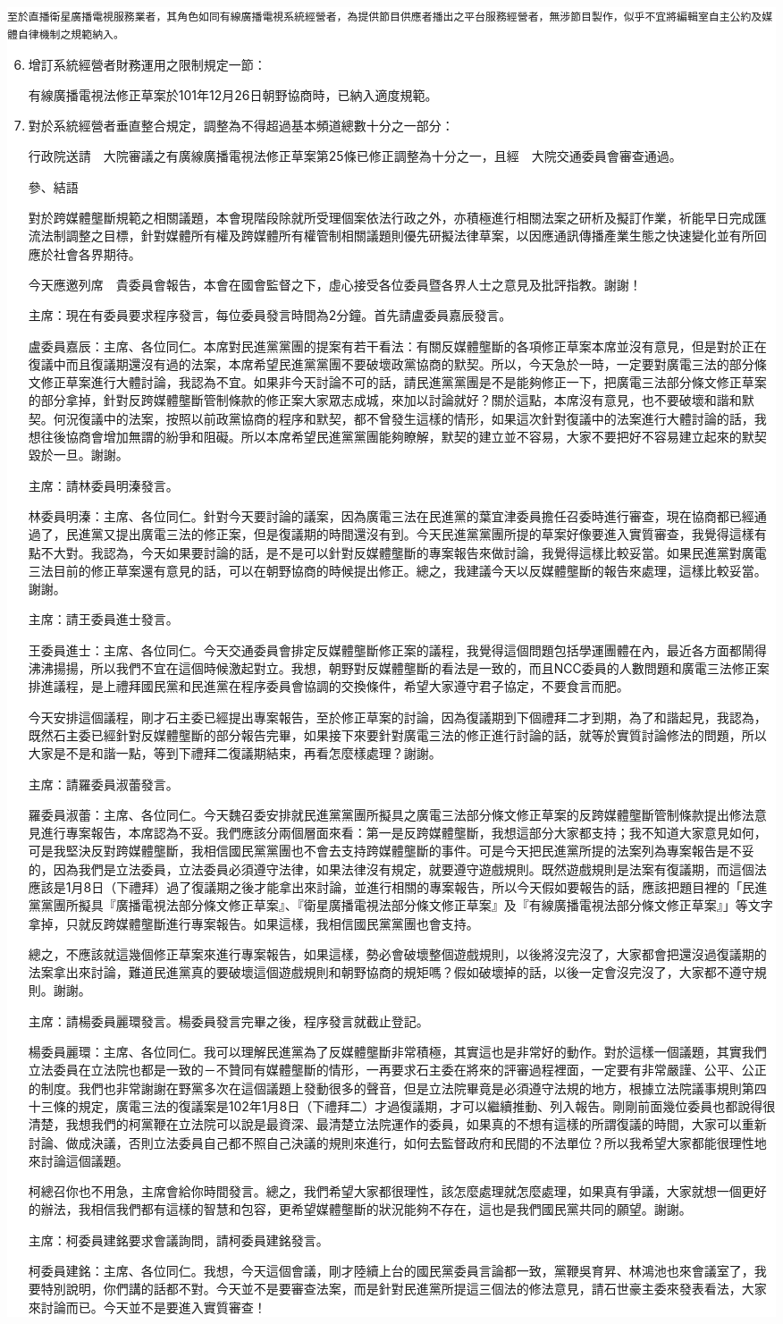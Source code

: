     至於直播衛星廣播電視服務業者，其角色如同有線廣播電視系統經營者，為提供節目供應者播出之平台服務經營者，無涉節目製作，似乎不宜將編輯室自主公約及媒體自律機制之規範納入。

6. 增訂系統經營者財務運用之限制規定一節：

    有線廣播電視法修正草案於101年12月26日朝野協商時，已納入適度規範。

7. 對於系統經營者垂直整合規定，調整為不得超過基本頻道總數十分之一部分：

    行政院送請　大院審議之有廣線廣播電視法修正草案第25條已修正調整為十分之一，且經　大院交通委員會審查通過。

    參、結語

    對於跨媒體壟斷規範之相關議題，本會現階段除就所受理個案依法行政之外，亦積極進行相關法案之研析及擬訂作業，祈能早日完成匯流法制調整之目標，針對媒體所有權及跨媒體所有權管制相關議題則優先研擬法律草案，以因應通訊傳播產業生態之快速變化並有所回應於社會各界期待。

    今天應邀列席　貴委員會報告，本會在國會監督之下，虛心接受各位委員暨各界人士之意見及批評指教。謝謝！

    主席：現在有委員要求程序發言，每位委員發言時間為2分鐘。首先請盧委員嘉辰發言。

    盧委員嘉辰：主席、各位同仁。本席對民進黨黨團的提案有若干看法：有關反媒體壟斷的各項修正草案本席並沒有意見，但是對於正在復議中而且復議期還沒有過的法案，本席希望民進黨黨團不要破壞政黨協商的默契。所以，今天急於一時，一定要對廣電三法的部分條文修正草案進行大體討論，我認為不宜。如果非今天討論不可的話，請民進黨黨團是不是能夠修正一下，把廣電三法部分條文修正草案的部分拿掉，針對反跨媒體壟斷管制條款的修正案大家眾志成城，來加以討論就好？關於這點，本席沒有意見，也不要破壞和諧和默契。何況復議中的法案，按照以前政黨協商的程序和默契，都不曾發生這樣的情形，如果這次針對復議中的法案進行大體討論的話，我想往後協商會增加無謂的紛爭和阻礙。所以本席希望民進黨黨團能夠瞭解，默契的建立並不容易，大家不要把好不容易建立起來的默契毀於一旦。謝謝。

    主席：請林委員明溱發言。

    林委員明溱：主席、各位同仁。針對今天要討論的議案，因為廣電三法在民進黨的葉宜津委員擔任召委時進行審查，現在協商都已經通過了，民進黨又提出廣電三法的修正案，但是復議期的時間還沒有到。今天民進黨黨團所提的草案好像要進入實質審查，我覺得這樣有點不大對。我認為，今天如果要討論的話，是不是可以針對反媒體壟斷的專案報告來做討論，我覺得這樣比較妥當。如果民進黨對廣電三法目前的修正草案還有意見的話，可以在朝野協商的時候提出修正。總之，我建議今天以反媒體壟斷的報告來處理，這樣比較妥當。謝謝。

    主席：請王委員進士發言。

    王委員進士：主席、各位同仁。今天交通委員會排定反媒體壟斷修正案的議程，我覺得這個問題包括學運團體在內，最近各方面都鬧得沸沸揚揚，所以我們不宜在這個時候激起對立。我想，朝野對反媒體壟斷的看法是一致的，而且NCC委員的人數問題和廣電三法修正案排進議程，是上禮拜國民黨和民進黨在程序委員會協調的交換條件，希望大家遵守君子協定，不要食言而肥。

    今天安排這個議程，剛才石主委已經提出專案報告，至於修正草案的討論，因為復議期到下個禮拜二才到期，為了和諧起見，我認為，既然石主委已經針對反媒體壟斷的部分報告完畢，如果接下來要針對廣電三法的修正進行討論的話，就等於實質討論修法的問題，所以大家是不是和諧一點，等到下禮拜二復議期結束，再看怎麼樣處理？謝謝。

    主席：請羅委員淑蕾發言。

    羅委員淑蕾：主席、各位同仁。今天魏召委安排就民進黨黨團所擬具之廣電三法部分條文修正草案的反跨媒體壟斷管制條款提出修法意見進行專案報告，本席認為不妥。我們應該分兩個層面來看：第一是反跨媒體壟斷，我想這部分大家都支持；我不知道大家意見如何，可是我堅決反對跨媒體壟斷，我相信國民黨黨團也不會去支持跨媒體壟斷的事件。可是今天把民進黨所提的法案列為專案報告是不妥的，因為我們是立法委員，立法委員必須遵守法律，如果法律沒有規定，就要遵守遊戲規則。既然遊戲規則是法案有復議期，而這個法應該是1月8日（下禮拜）過了復議期之後才能拿出來討論，並進行相關的專案報告，所以今天假如要報告的話，應該把題目裡的「民進黨黨團所擬具『廣播電視法部分條文修正草案』、『衛星廣播電視法部分條文修正草案』及『有線廣播電視法部分條文修正草案』」等文字拿掉，只就反跨媒體壟斷進行專案報告。如果這樣，我相信國民黨黨團也會支持。

    總之，不應該就這幾個修正草案來進行專案報告，如果這樣，勢必會破壞整個遊戲規則，以後將沒完沒了，大家都會把還沒過復議期的法案拿出來討論，難道民進黨真的要破壞這個遊戲規則和朝野協商的規矩嗎？假如破壞掉的話，以後一定會沒完沒了，大家都不遵守規則。謝謝。

    主席：請楊委員麗環發言。楊委員發言完畢之後，程序發言就截止登記。

    楊委員麗環：主席、各位同仁。我可以理解民進黨為了反媒體壟斷非常積極，其實這也是非常好的動作。對於這樣一個議題，其實我們立法委員在立法院也都是一致的－不贊同有媒體壟斷的情形，一再要求石主委在將來的評審過程裡面，一定要有非常嚴謹、公平、公正的制度。我們也非常謝謝在野黨多次在這個議題上發動很多的聲音，但是立法院畢竟是必須遵守法規的地方，根據立法院議事規則第四十三條的規定，廣電三法的復議案是102年1月8日（下禮拜二）才過復議期，才可以繼續推動、列入報告。剛剛前面幾位委員也都說得很清楚，我想我們的柯黨鞭在立法院可以說是最資深、最清楚立法院運作的委員，如果真的不想有這樣的所謂復議的時間，大家可以重新討論、做成決議，否則立法委員自己都不照自己決議的規則來進行，如何去監督政府和民間的不法單位？所以我希望大家都能很理性地來討論這個議題。

    柯總召你也不用急，主席會給你時間發言。總之，我們希望大家都很理性，該怎麼處理就怎麼處理，如果真有爭議，大家就想一個更好的辦法，我相信我們都有這樣的智慧和包容，更希望媒體壟斷的狀況能夠不存在，這也是我們國民黨共同的願望。謝謝。

    主席：柯委員建銘要求會議詢問，請柯委員建銘發言。

    柯委員建銘：主席、各位同仁。我想，今天這個會議，剛才陸續上台的國民黨委員言論都一致，黨鞭吳育昇、林鴻池也來會議室了，我要特別說明，你們講的話都不對。今天並不是要審查法案，而是針對民進黨所提這三個法的修法意見，請石世豪主委來發表看法，大家來討論而已。今天並不是要進入實質審查！
